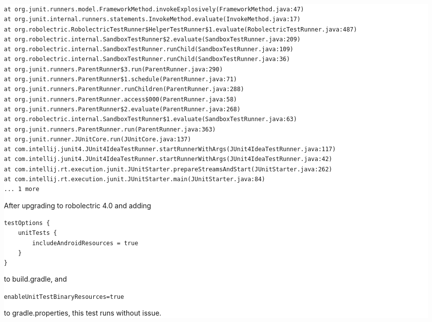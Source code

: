 	at org.junit.runners.model.FrameworkMethod.invokeExplosively(FrameworkMethod.java:47)
	at org.junit.internal.runners.statements.InvokeMethod.evaluate(InvokeMethod.java:17)
	at org.robolectric.RobolectricTestRunner$HelperTestRunner$1.evaluate(RobolectricTestRunner.java:487)
	at org.robolectric.internal.SandboxTestRunner$2.evaluate(SandboxTestRunner.java:209)
	at org.robolectric.internal.SandboxTestRunner.runChild(SandboxTestRunner.java:109)
	at org.robolectric.internal.SandboxTestRunner.runChild(SandboxTestRunner.java:36)
	at org.junit.runners.ParentRunner$3.run(ParentRunner.java:290)
	at org.junit.runners.ParentRunner$1.schedule(ParentRunner.java:71)
	at org.junit.runners.ParentRunner.runChildren(ParentRunner.java:288)
	at org.junit.runners.ParentRunner.access$000(ParentRunner.java:58)
	at org.junit.runners.ParentRunner$2.evaluate(ParentRunner.java:268)
	at org.robolectric.internal.SandboxTestRunner$1.evaluate(SandboxTestRunner.java:63)
	at org.junit.runners.ParentRunner.run(ParentRunner.java:363)
	at org.junit.runner.JUnitCore.run(JUnitCore.java:137)
	at com.intellij.junit4.JUnit4IdeaTestRunner.startRunnerWithArgs(JUnit4IdeaTestRunner.java:117)
	at com.intellij.junit4.JUnit4IdeaTestRunner.startRunnerWithArgs(JUnit4IdeaTestRunner.java:42)
	at com.intellij.rt.execution.junit.JUnitStarter.prepareStreamsAndStart(JUnitStarter.java:262)
	at com.intellij.rt.execution.junit.JUnitStarter.main(JUnitStarter.java:84)
	... 1 more
	
After upgrading to robolectric 4.0 and adding 

    testOptions {
        unitTests {
            includeAndroidResources = true
        }
    }

to build.gradle, and 

	enableUnitTestBinaryResources=true

to gradle.properties, this test runs without issue.


